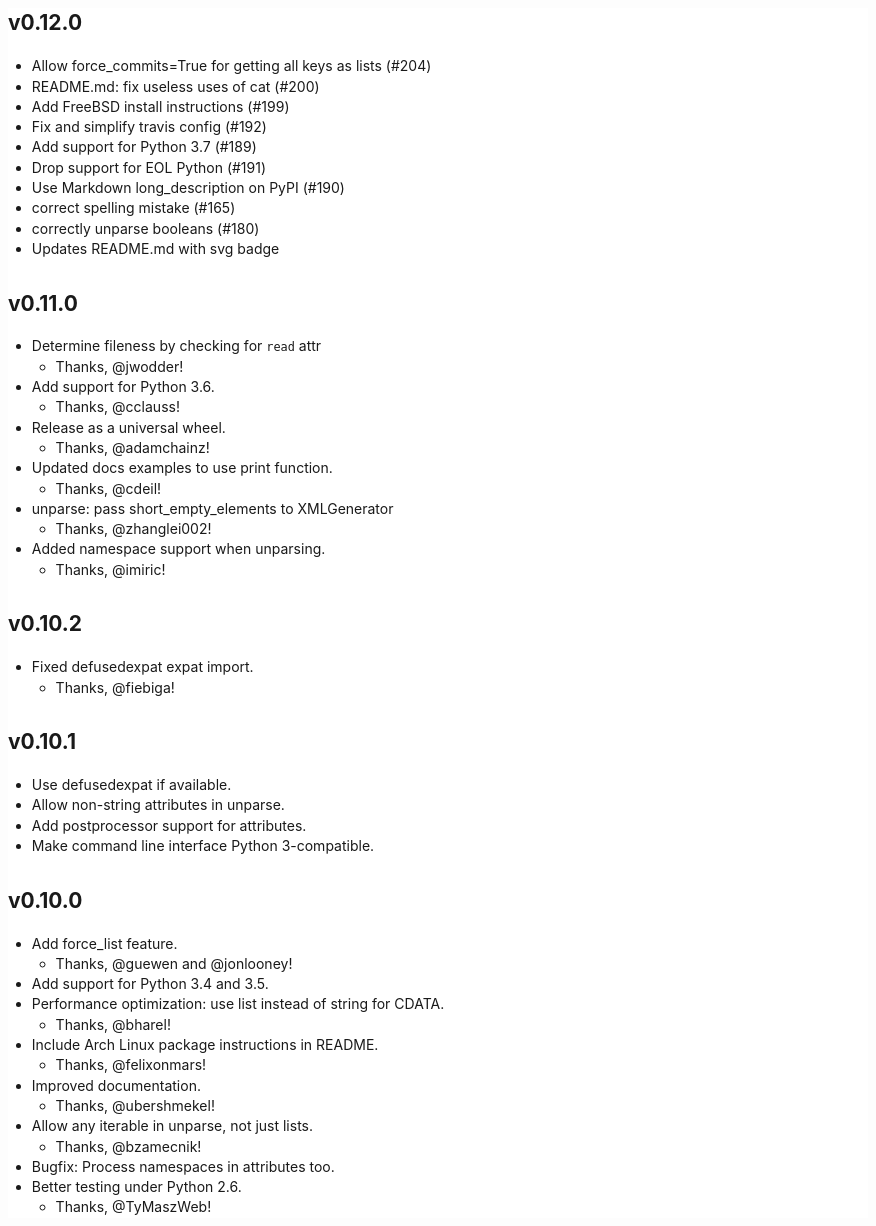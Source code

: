 ## v0.12.0

* Allow force_commits=True for getting all keys as lists (#204)
* README.md: fix useless uses of cat (#200)
* Add FreeBSD install instructions (#199)
* Fix and simplify travis config (#192)
* Add support for Python 3.7 (#189)
* Drop support for EOL Python (#191)
* Use Markdown long_description on PyPI (#190)
* correct spelling mistake (#165)
* correctly unparse booleans (#180)
* Updates README.md with svg badge

## v0.11.0

* Determine fileness by checking for `read` attr
  * Thanks, @jwodder!
* Add support for Python 3.6.
  * Thanks, @cclauss!
* Release as a universal wheel.
  * Thanks, @adamchainz!
* Updated docs examples to use print function.
  * Thanks, @cdeil!
* unparse: pass short_empty_elements to XMLGenerator
  * Thanks, @zhanglei002!
* Added namespace support when unparsing.
  * Thanks, @imiric!

## v0.10.2

* Fixed defusedexpat expat import.
  * Thanks, @fiebiga!

## v0.10.1

* Use defusedexpat if available.
* Allow non-string attributes in unparse.
* Add postprocessor support for attributes.
* Make command line interface Python 3-compatible.

## v0.10.0

* Add force_list feature.
  * Thanks, @guewen and @jonlooney!
* Add support for Python 3.4 and 3.5.
* Performance optimization: use list instead of string for CDATA.
  * Thanks, @bharel!
* Include Arch Linux package instructions in README.
  * Thanks, @felixonmars!
* Improved documentation.
  * Thanks, @ubershmekel!
* Allow any iterable in unparse, not just lists.
  * Thanks, @bzamecnik!
* Bugfix: Process namespaces in attributes too.
* Better testing under Python 2.6.
  * Thanks, @TyMaszWeb!
